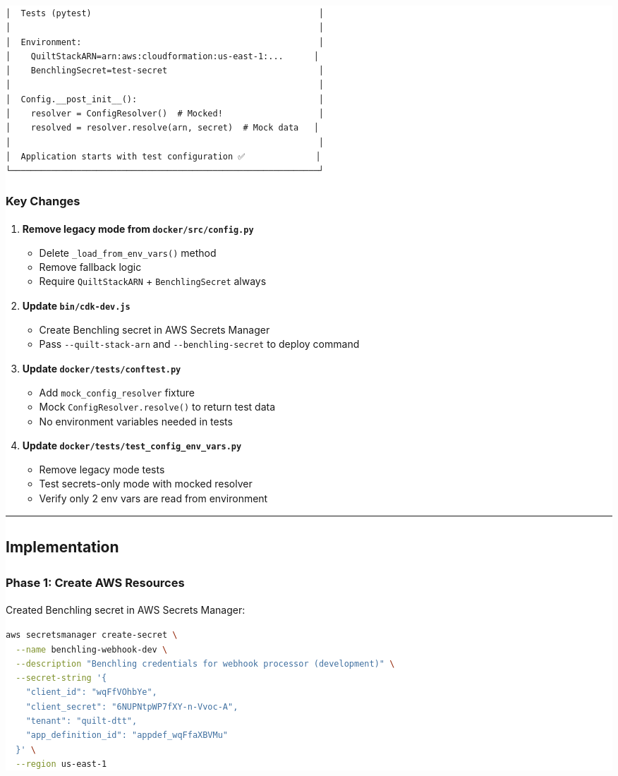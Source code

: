 ```
│  Tests (pytest)                                             │
│                                                             │
│  Environment:                                               │
│    QuiltStackARN=arn:aws:cloudformation:us-east-1:...      │
│    BenchlingSecret=test-secret                              │
│                                                             │
│  Config.__post_init__():                                    │
│    resolver = ConfigResolver()  # Mocked!                   │
│    resolved = resolver.resolve(arn, secret)  # Mock data   │
│                                                             │
│  Application starts with test configuration ✅              │
└─────────────────────────────────────────────────────────────┘
```

### Key Changes

1. **Remove legacy mode from `docker/src/config.py`**
   - Delete `_load_from_env_vars()` method
   - Remove fallback logic
   - Require `QuiltStackARN` + `BenchlingSecret` always

2. **Update `bin/cdk-dev.js`**
   - Create Benchling secret in AWS Secrets Manager
   - Pass `--quilt-stack-arn` and `--benchling-secret` to deploy command

3. **Update `docker/tests/conftest.py`**
   - Add `mock_config_resolver` fixture
   - Mock `ConfigResolver.resolve()` to return test data
   - No environment variables needed in tests

4. **Update `docker/tests/test_config_env_vars.py`**
   - Remove legacy mode tests
   - Test secrets-only mode with mocked resolver
   - Verify only 2 env vars are read from environment

---

## Implementation

### Phase 1: Create AWS Resources

Created Benchling secret in AWS Secrets Manager:

```bash
aws secretsmanager create-secret \
  --name benchling-webhook-dev \
  --description "Benchling credentials for webhook processor (development)" \
  --secret-string '{
    "client_id": "wqFfVOhbYe",
    "client_secret": "6NUPNtpWP7fXY-n-Vvoc-A",
    "tenant": "quilt-dtt",
    "app_definition_id": "appdef_wqFfaXBVMu"
  }' \
  --region us-east-1
```
